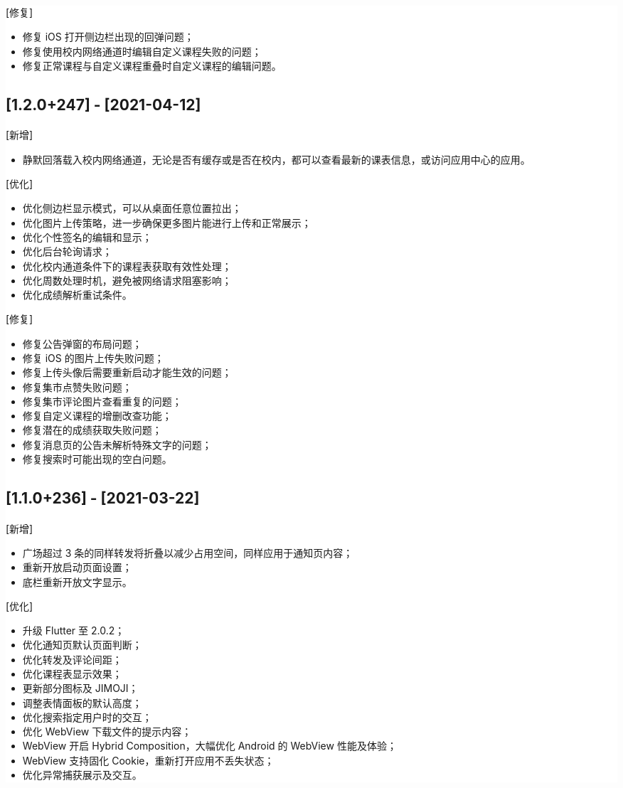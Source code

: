 [修复]

* 修复 iOS 打开侧边栏出现的回弹问题；
* 修复使用校内网络通道时编辑自定义课程失败的问题；
* 修复正常课程与自定义课程重叠时自定义课程的编辑问题。

## [1.2.0+247] - [2021-04-12]

[新增]

* 静默回落载入校内网络通道，无论是否有缓存或是否在校内，都可以查看最新的课表信息，或访问应用中心的应用。

[优化]

* 优化侧边栏显示模式，可以从桌面任意位置拉出；
* 优化图片上传策略，进一步确保更多图片能进行上传和正常展示；
* 优化个性签名的编辑和显示；
* 优化后台轮询请求；
* 优化校内通道条件下的课程表获取有效性处理；
* 优化周数处理时机，避免被网络请求阻塞影响；
* 优化成绩解析重试条件。

[修复]

* 修复公告弹窗的布局问题；
* 修复 iOS 的图片上传失败问题；
* 修复上传头像后需要重新启动才能生效的问题；
* 修复集市点赞失败问题；
* 修复集市评论图片查看重复的问题；
* 修复自定义课程的增删改查功能；
* 修复潜在的成绩获取失败问题；
* 修复消息页的公告未解析特殊文字的问题；
* 修复搜索时可能出现的空白问题。

## [1.1.0+236] - [2021-03-22]

[新增]

* 广场超过 3 条的同样转发将折叠以减少占用空间，同样应用于通知页内容；
* 重新开放启动页面设置；
* 底栏重新开放文字显示。

[优化]

* 升级 Flutter 至 2.0.2；
* 优化通知页默认页面判断；
* 优化转发及评论间距；
* 优化课程表显示效果；
* 更新部分图标及 JIMOJI；
* 调整表情面板的默认高度；
* 优化搜索指定用户时的交互；
* 优化 WebView 下载文件的提示内容；
* WebView 开启 Hybrid Composition，大幅优化 Android 的 WebView 性能及体验；
* WebView 支持固化 Cookie，重新打开应用不丢失状态；
* 优化异常捕获展示及交互。
